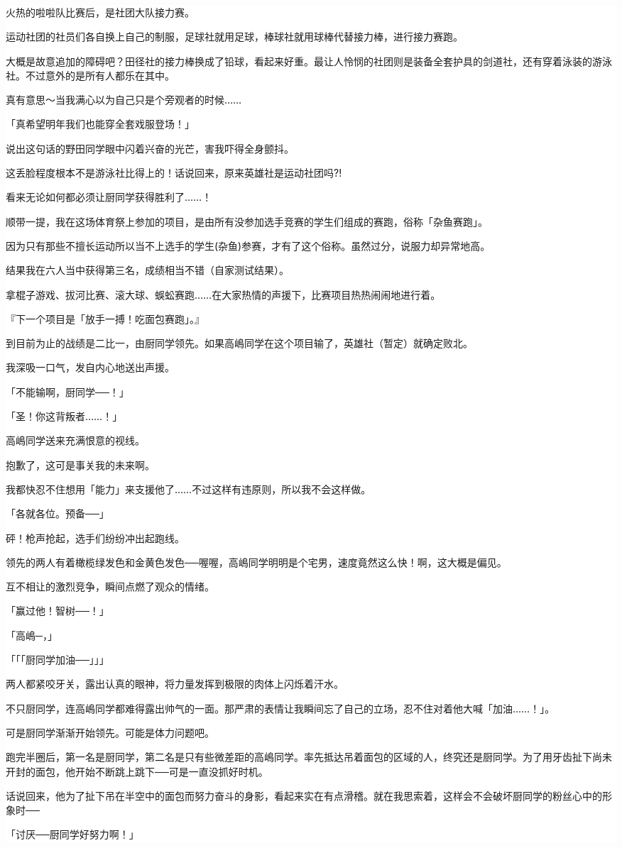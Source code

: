 火热的啦啦队比赛后，是社团大队接力赛。

运动社团的社员们各自换上自己的制服，足球社就用足球，棒球社就用球棒代替接力棒，进行接力赛跑。

大概是故意追加的障碍吧？田径社的接力棒换成了铅球，看起来好重。最让人怜悯的社团则是装备全套护具的剑道社，还有穿着泳装的游泳社。不过意外的是所有人都乐在其中。

真有意思～当我满心以为自己只是个旁观者的时候……

「真希望明年我们也能穿全套戏服登场！」

说出这句话的野田同学眼中闪着兴奋的光芒，害我吓得全身颤抖。

这丢脸程度根本不是游泳社比得上的！话说回来，原来英雄社是运动社团吗?!

看来无论如何都必须让厨同学获得胜利了……！

顺带一提，我在这场体育祭上参加的项目，是由所有没参加选手竞赛的学生们组成的赛跑，俗称「杂鱼赛跑」。

因为只有那些不擅长运动所以当不上选手的学生(杂鱼)参赛，才有了这个俗称。虽然过分，说服力却异常地高。

结果我在六人当中获得第三名，成绩相当不错（自家测试结果）。

拿棍子游戏、拔河比赛、滚大球、蜈蚣赛跑……在大家热情的声援下，比赛项目热热闹闹地进行着。

『下一个项目是「放手一搏！吃面包赛跑」。』

到目前为止的战绩是二比一，由厨同学领先。如果高嶋同学在这个项目输了，英雄社（暂定）就确定败北。

我深吸一口气，发自内心地送出声援。

「不能输啊，厨同学──！」

「圣！你这背叛者……！」

高嶋同学送来充满恨意的视线。

抱歉了，这可是事关我的未来啊。

我都快忍不住想用「能力」来支援他了……不过这样有违原则，所以我不会这样做。

「各就各位。预备──」

砰！枪声抢起，选手们纷纷冲出起跑线。

领先的两人有着橄榄绿发色和金黄色发色──喔喔，高嶋同学明明是个宅男，速度竟然这么快！啊，这大概是偏见。

互不相让的激烈竞争，瞬间点燃了观众的情绪。

「赢过他！智树──！」

「高嶋─，」

「「「厨同学加油──」」」

两人都紧咬牙关，露出认真的眼神，将力量发挥到极限的肉体上闪烁着汗水。

不只厨同学，连高嶋同学都难得露出帅气的一面。那严肃的表情让我瞬间忘了自己的立场，忍不住对着他大喊「加油……！」。

可是厨同学渐渐开始领先。可能是体力问题吧。

跑完半圈后，第一名是厨同学，第二名是只有些微差距的高嶋同学。率先抵达吊着面包的区域的人，终究还是厨同学。为了用牙齿扯下尚未开封的面包，他开始不断跳上跳下──可是一直没抓好时机。

话说回来，他为了扯下吊在半空中的面包而努力奋斗的身影，看起来实在有点滑稽。就在我思索着，这样会不会破坏厨同学的粉丝心中的形象时──

「讨厌──厨同学好努力啊！」
